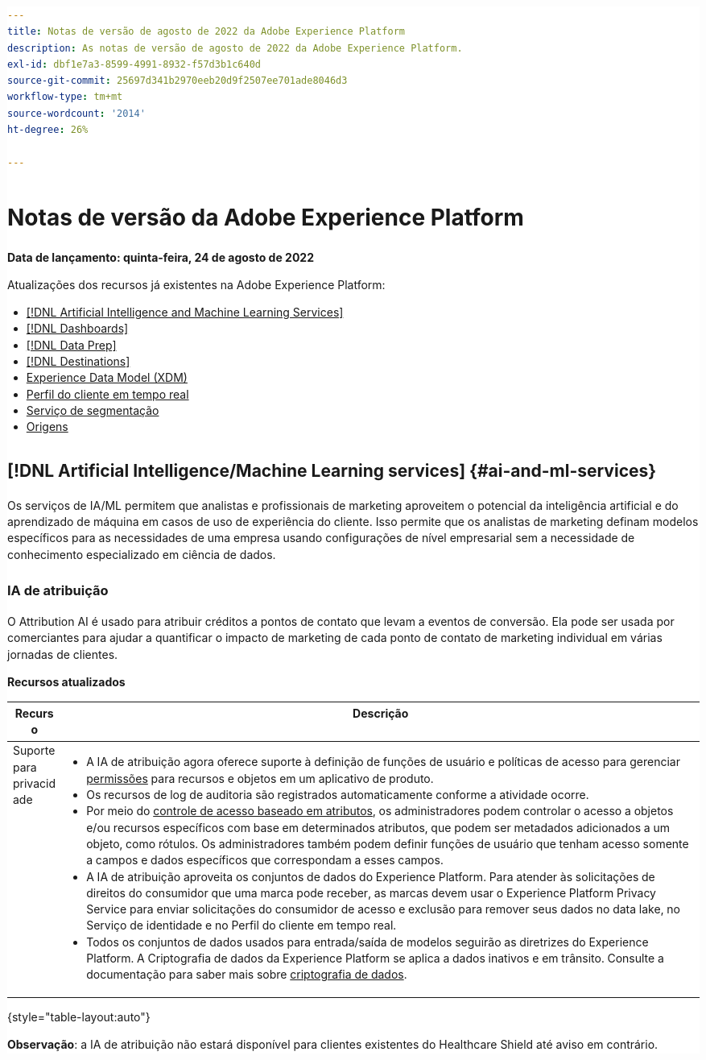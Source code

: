 ```yaml
---
title: Notas de versão de agosto de 2022 da Adobe Experience Platform
description: As notas de versão de agosto de 2022 da Adobe Experience Platform.
exl-id: dbf1e7a3-8599-4991-8932-f57d3b1c640d
source-git-commit: 25697d341b2970eeb20d9f2507ee701ade8046d3
workflow-type: tm+mt
source-wordcount: '2014'
ht-degree: 26%

---
```


# Notas de versão da Adobe Experience Platform

**Data de lançamento: quinta-feira, 24 de agosto de 2022**

Atualizações dos recursos já existentes na Adobe Experience Platform:

- [[!DNL Artificial Intelligence and Machine Learning Services]](#ai-and-ml-services)
- [[!DNL Dashboards]](#dashboards)
- [[!DNL Data Prep]](#data-prep)
- [[!DNL Destinations]](#destinations)
- [Experience Data Model (XDM)](#xdm)
- [Perfil do cliente em tempo real](#profile)
- [Serviço de segmentação](#segmentation)
- [Origens](#sources)

## [!DNL Artificial Intelligence/Machine Learning services] {#ai-and-ml-services}

Os serviços de IA/ML permitem que analistas e profissionais de marketing aproveitem o potencial da inteligência artificial e do aprendizado de máquina em casos de uso de experiência do cliente. Isso permite que os analistas de marketing definam modelos específicos para as necessidades de uma empresa usando configurações de nível empresarial sem a necessidade de conhecimento especializado em ciência de dados.

### IA de atribuição

O Attribution AI é usado para atribuir créditos a pontos de contato que levam a eventos de conversão. Ela pode ser usada por comerciantes para ajudar a quantificar o impacto de marketing de cada ponto de contato de marketing individual em várias jornadas de clientes.

**Recursos atualizados**

| Recurso | Descrição |
| ------- | ----------- |
| Suporte para privacidade | <ul><li> A IA de atribuição agora oferece suporte à definição de funções de usuário e políticas de acesso para gerenciar [permissões](../../../help/access-control/abac/ui/permissions.md) para recursos e objetos em um aplicativo de produto. </li><li>Os recursos de log de auditoria são registrados automaticamente conforme a atividade ocorre.</li><li> Por meio do [controle de acesso baseado em atributos](../../access-control/abac/overview.md), os administradores podem controlar o acesso a objetos e/ou recursos específicos com base em determinados atributos, que podem ser metadados adicionados a um objeto, como rótulos. Os administradores também podem definir funções de usuário que tenham acesso somente a campos e dados específicos que correspondam a esses campos.</li><li>A IA de atribuição aproveita os conjuntos de dados do Experience Platform. Para atender às solicitações de direitos do consumidor que uma marca pode receber, as marcas devem usar o Experience Platform Privacy Service para enviar solicitações do consumidor de acesso e exclusão para remover seus dados no data lake, no Serviço de identidade e no Perfil do cliente em tempo real.  </li><li>Todos os conjuntos de dados usados para entrada/saída de modelos seguirão as diretrizes do Experience Platform. A Criptografia de dados da Experience Platform se aplica a dados inativos e em trânsito. Consulte a documentação para saber mais sobre [criptografia de dados](../../../help/landing/governance-privacy-security/encryption.md).</li></ul> |

{style="table-layout:auto"}

**Observação**: a IA de atribuição não estará disponível para clientes existentes do Healthcare Shield até aviso em contrário.
